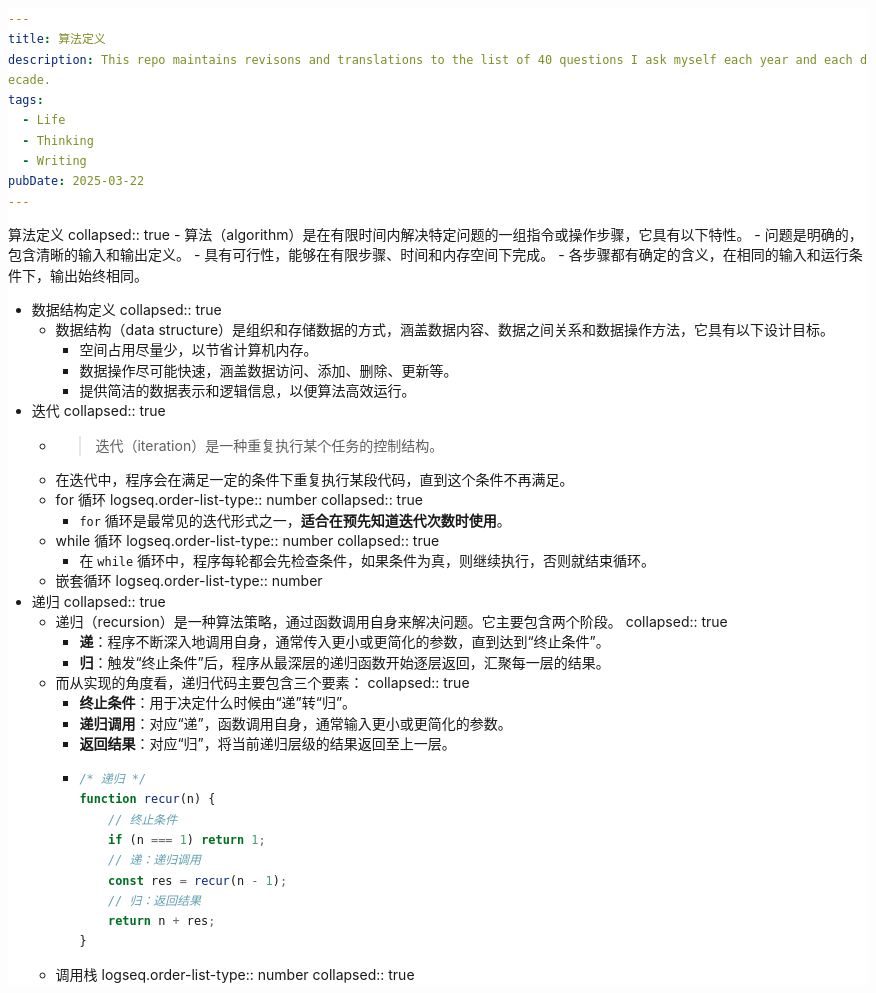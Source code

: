 ```yaml
---
title: 算法定义
description: This repo maintains revisons and translations to the list of 40 questions I ask myself each year and each decade.
tags:
  - Life
  - Thinking
  - Writing
pubDate: 2025-03-22
---
```

算法定义
  collapsed:: true
	- 算法（algorithm）是在有限时间内解决特定问题的一组指令或操作步骤，它具有以下特性。
		- 问题是明确的，包含清晰的输入和输出定义。
		- 具有可行性，能够在有限步骤、时间和内存空间下完成。
		- 各步骤都有确定的含义，在相同的输入和运行条件下，输出始终相同。
- 数据结构定义
  collapsed:: true
	- 数据结构（data structure）是组织和存储数据的方式，涵盖数据内容、数据之间关系和数据操作方法，它具有以下设计目标。
		- 空间占用尽量少，以节省计算机内存。
		- 数据操作尽可能快速，涵盖数据访问、添加、删除、更新等。
		- 提供简洁的数据表示和逻辑信息，以便算法高效运行。
- 迭代
  collapsed:: true
	- >迭代（iteration）是一种重复执行某个任务的控制结构。
	- 在迭代中，程序会在满足一定的条件下重复执行某段代码，直到这个条件不再满足。
	- for 循环
	  logseq.order-list-type:: number
	  collapsed:: true
		- `for` 循环是最常见的迭代形式之一，**适合在预先知道迭代次数时使用**。
	- while 循环
	  logseq.order-list-type:: number
	  collapsed:: true
		- 在 `while` 循环中，程序每轮都会先检查条件，如果条件为真，则继续执行，否则就结束循环。
	- 嵌套循环
	  logseq.order-list-type:: number
- 递归
  collapsed:: true
	- 递归（recursion）是一种算法策略，通过函数调用自身来解决问题。它主要包含两个阶段。
	  collapsed:: true
		- **递**：程序不断深入地调用自身，通常传入更小或更简化的参数，直到达到“终止条件”。
		- **归**：触发“终止条件”后，程序从最深层的递归函数开始逐层返回，汇聚每一层的结果。
	- 而从实现的角度看，递归代码主要包含三个要素：
	  collapsed:: true
		- **终止条件**：用于决定什么时候由“递”转“归”。
		- **递归调用**：对应“递”，函数调用自身，通常输入更小或更简化的参数。
		- **返回结果**：对应“归”，将当前递归层级的结果返回至上一层。
		- ```js
		  /* 递归 */
		  function recur(n) {
		      // 终止条件
		      if (n === 1) return 1;
		      // 递：递归调用
		      const res = recur(n - 1);
		      // 归：返回结果
		      return n + res;
		  }
		  ```
	- 调用栈
	  logseq.order-list-type:: number
	  collapsed:: true